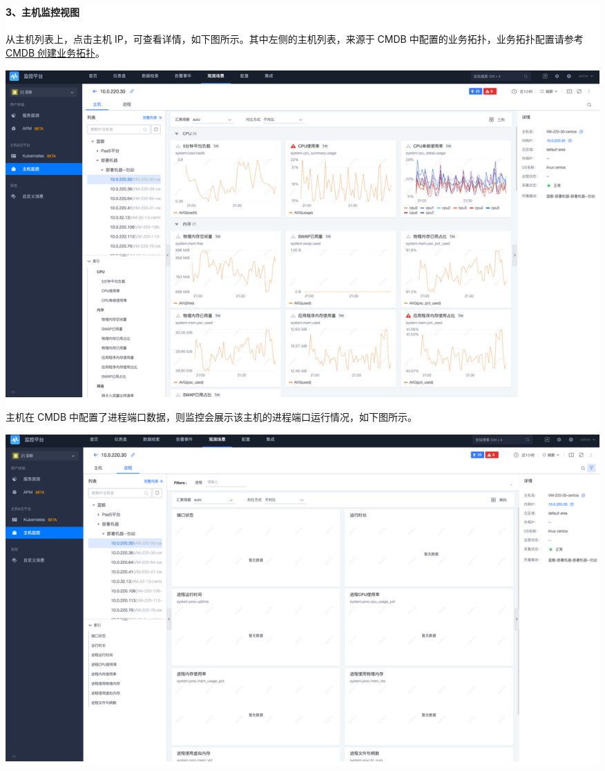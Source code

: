 #### 3、主机监控视图

从主机列表上，点击主机 IP，可查看详情，如下图所示。其中左侧的主机列表，来源于 CMDB 中配置的业务拓扑，业务拓扑配置请参考[CMDB 创建业务拓扑](https://bk.tencent.com/docs/markdown/快速入门/quick-start-v6.0-base.md#2、创建业务拓扑)。

![1663682361940](img/1663682361940.png)

主机在 CMDB 中配置了进程端口数据，则监控会展示该主机的进程端口运行情况，如下图所示。

![1663682312726](img/1663682312726.png)
